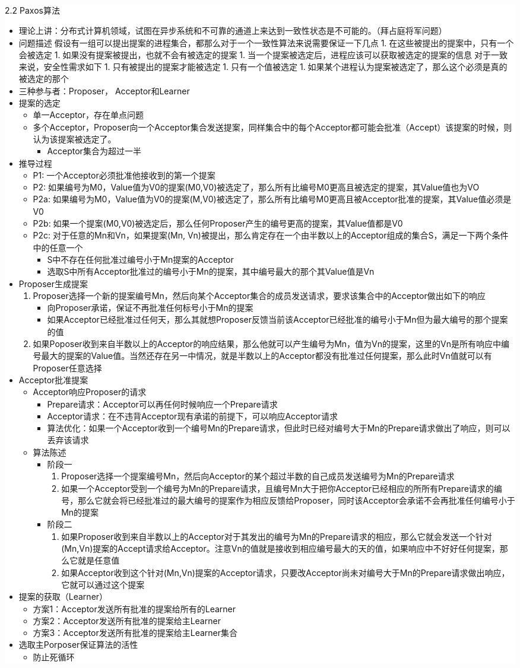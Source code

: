 2.2 Paxos算法

   * 理论上讲：分布式计算机领域，试图在异步系统和不可靠的通道上来达到一致性状态是不可能的。（拜占庭将军问题）
   * 问题描述
      假设有一组可以提出提案的进程集合，都那么对于一个一致性算法来说需要保证一下几点
         1. 在这些被提出的提案中，只有一个会被选定
         1. 如果没有提案被提出，也就不会有被选定的提案
         1. 当一个提案被选定后，进程应该可以获取被选定的提案的信息
      对于一致来说，安全性需求如下
         1. 只有被提出的提案才能被选定
         1. 只有一个值被选定
         1. 如果某个进程认为提案被选定了，那么这个必须是真的被选定的那个
   * 三种参与者：Proposer， Acceptor和Learner
   * 提案的选定
      * 单一Acceptor，存在单点问题
      * 多个Acceptor，Proposer向一个Acceptor集合发送提案，同样集合中的每个Acceptor都可能会批准（Accept）该提案的时候，则认为该提案被选定了。
         * Acceptor集合为超过一半
   * 推导过程
      * P1: 一个Acceptor必须批准他接收到的第一个提案
      * P2: 如果编号为M0，Value值为V0的提案(M0,V0)被选定了，那么所有比编号M0更高且被选定的提案，其Value值也为VO
      * P2a: 如果编号为M0，Value值为V0的提案(M,V0)被选定了，那么所有比编号M0更高且被Acceptor批准的提案，其Value值必须是V0
      * P2b: 如果一个提案(M0,V0)被选定后，那么任何Proposer产生的编号更高的提案，其Value值都是V0
      * P2c: 对于任意的Mn和Vn，如果提案(Mn, Vn)被提出，那么肯定存在一个由半数以上的Acceptor组成的集合S，满足一下两个条件中的任意一个
         * S中不存在任何批准过编号小于Mn提案的Acceptor
         * 选取S中所有Acceptor批准过的编号小于Mn的提案，其中编号最大的那个其Value值是Vn
   * Proposer生成提案
      1. Proposer选择一个新的提案编号Mn，然后向某个Acceptor集合的成员发送请求，要求该集合中的Acceptor做出如下的响应
         * 向Proposer承诺，保证不再批准任何标号小于Mn的提案
         * 如果Acceptor已经批准过任何天，那么其就想Proposer反馈当前该Acceptor已经批准的编号小于Mn但为最大编号的那个提案的值
      1. 如果Poposer收到来自半数以上的Acceptor的响应结果，那么他就可以产生编号为Mn，值为Vn的提案，这里的Vn是所有响应中编号最大的提案的Value值。当然还存在另一中情况，就是半数以上的Acceptor都没有批准过任何提案，那么此时Vn值就可以有Proposer任意选择
   * Acceptor批准提案
      * Acceptor响应Proposer的请求
         * Prepare请求：Acceptor可以再任何时候响应一个Prepare请求
         * Acceptor请求：在不违背Acceptor现有承诺的前提下，可以响应Acceptor请求
         * 算法优化：如果一个Acceptor收到一个编号Mn的Prepare请求，但此时已经对编号大于Mn的Prepare请求做出了响应，则可以丢弃该请求
      * 算法陈述
         * 阶段一
            1. Proposer选择一个提案编号Mn，然后向Acceptor的某个超过半数的自己成员发送编号为Mn的Prepare请求
            1. 如果一个Acceptor受到一个编号为Mn的Prepare请求，且编号Mn大于把你Acceptor已经相应的所所有Prepare请求的编号，那么它就会将已经批准过的最大编号的提案作为相应反馈给Proposer，同时该Acceptor会承诺不会再批准任何编号小于Mn的提案
         * 阶段二
            1. 如果Proposer收到来自半数以上的Acceptor对于其发出的编号为Mn的Prepare请求的相应，那么它就会发送一个针对(Mn,Vn)提案的Accept请求给Acceptor。注意Vn的值就是接收到相应编号最大的天的值，如果响应中不好好任何提案，那么它就是任意值
            1. 如果Acceptor收到这个针对(Mn,Vn)提案的Acceptor请求，只要改Acceptor尚未对编号大于Mn的Prepare请求做出响应，它就可以通过这个提案
   * 提案的获取（Learner）
      * 方案1：Acceptor发送所有批准的提案给所有的Learner
      * 方案2：Acceptor发送所有批准的提案给主Learner
      * 方案3：Acceptor发送所有批准的提案给主Learner集合
   * 选取主Porposer保证算法的活性 
      * 防止死循环
      